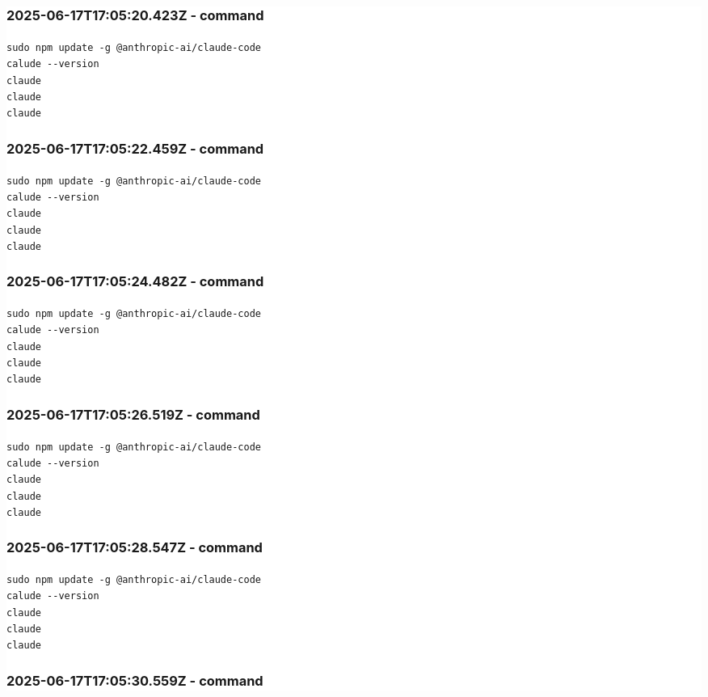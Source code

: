 
### 2025-06-17T17:05:20.423Z - command

```
sudo npm update -g @anthropic-ai/claude-code
calude --version
claude
claude 
claude
```


### 2025-06-17T17:05:22.459Z - command

```
sudo npm update -g @anthropic-ai/claude-code
calude --version
claude
claude 
claude
```


### 2025-06-17T17:05:24.482Z - command

```
sudo npm update -g @anthropic-ai/claude-code
calude --version
claude
claude 
claude
```


### 2025-06-17T17:05:26.519Z - command

```
sudo npm update -g @anthropic-ai/claude-code
calude --version
claude
claude 
claude
```


### 2025-06-17T17:05:28.547Z - command

```
sudo npm update -g @anthropic-ai/claude-code
calude --version
claude
claude 
claude
```


### 2025-06-17T17:05:30.559Z - command
